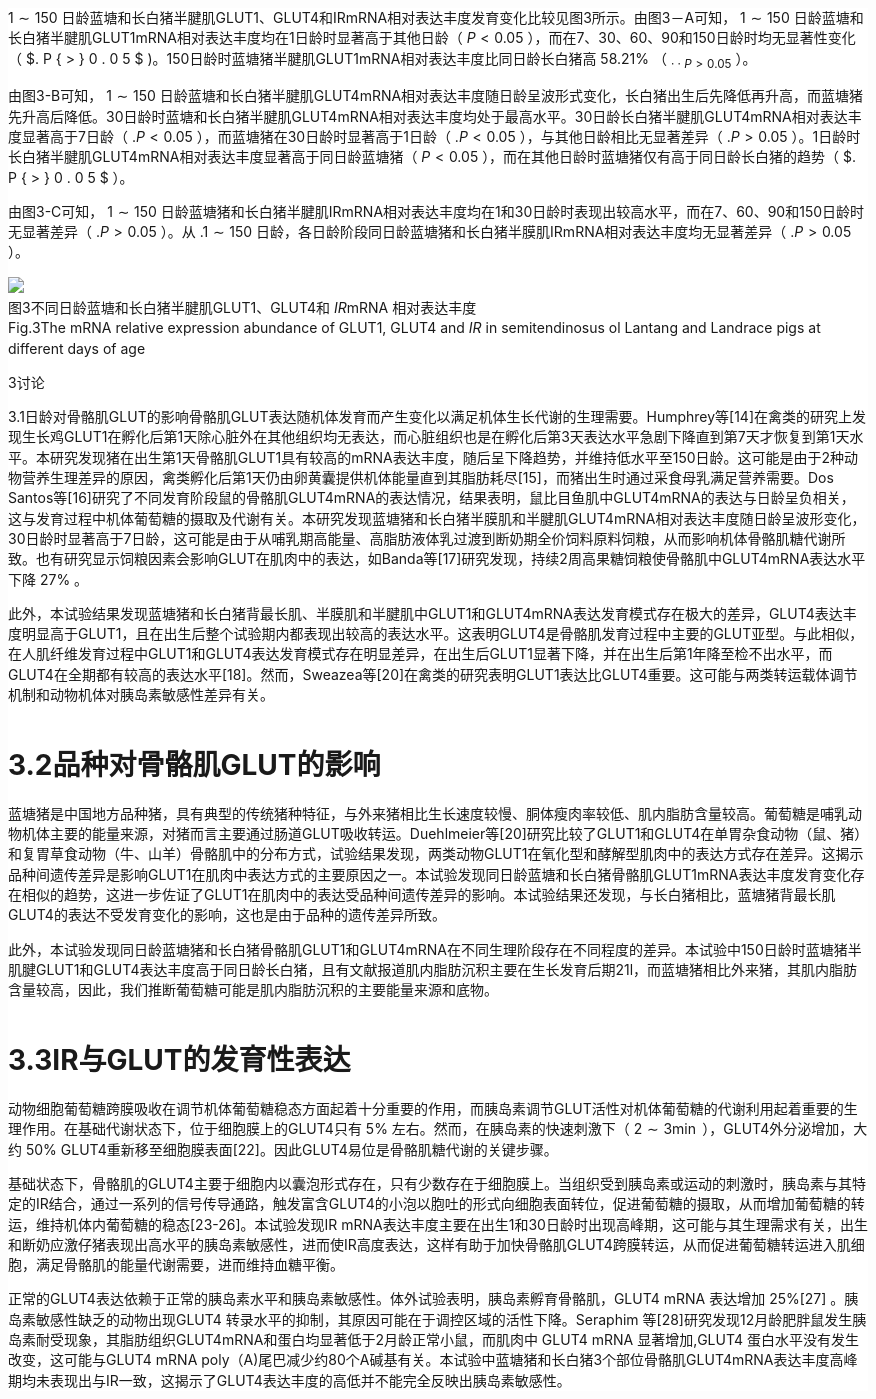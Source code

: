 $1 \sim 1 5 0$ 日龄蓝塘和长白猪半腱肌GLUT1、GLUT4和IRmRNA相对表达丰度发育变化比较见图3所示。由图3－A可知， $1 \sim 1 5 0$ 日龄蓝塘和长白猪半腱肌GLUT1mRNA相对表达丰度均在1日龄时显著高于其他日龄（ $P { < } 0 . 0 5$ ），而在7、30、60、90和150日龄时均无显著性变化（ $. P { > } 0 . 0 5 \$ )。150日龄时蓝塘猪半腱肌GLUT1mRNA相对表达丰度比同日龄长白猪高 $58 . 2 1 \%$ （ $_ { \cdot \cdot P > 0 . 0 5 }$ ）。

由图3-B可知， $1 \sim 1 5 0$ 日龄蓝塘和长白猪半腱肌GLUT4mRNA相对表达丰度随日龄呈波形式变化，长白猪出生后先降低再升高，而蓝塘猪先升高后降低。30日龄时蓝塘和长白猪半腱肌GLUT4mRNA相对表达丰度均处于最高水平。30日龄长白猪半腱肌GLUT4mRNA相对表达丰度显著高于7日龄（ $. P { < } 0 . 0 5$ ），而蓝塘猪在30日龄时显著高于1日龄（ $. P { < } 0 . 0 5$ ），与其他日龄相比无显著差异（ $. P { > } 0 . 0 5$ ）。1日龄时长白猪半腱肌GLUT4mRNA相对表达丰度显著高于同日龄蓝塘猪（ $P { < } 0 . 0 5$ ），而在其他日龄时蓝塘猪仅有高于同日龄长白猪的趋势（ $. P { > } 0 . 0 5 \$ ）。

由图3-C可知， $1 \sim 1 5 0$ 日龄蓝塘猪和长白猪半腱肌IRmRNA相对表达丰度均在1和30日龄时表现出较高水平，而在7、60、90和150日龄时无显著差异（ $. P { > } 0 . 0 5$ ）。从 $. 1 \sim 1 5 0$ 日龄，各日龄阶段同日龄蓝塘猪和长白猪半膜肌IRmRNA相对表达丰度均无显著差异（ $. P { > } 0 . 0 5$ ）。

![](images/51ccda68ec8e5778a16072e6aea48b4e74f94571cea589f7eb51fb7e43b1de87.jpg)  
图3不同日龄蓝塘和长白猪半腱肌GLUT1、GLUT4和 $I R \mathrm { m R N A }$ 相对表达丰度  
Fig.3The mRNA relative expression abundance of GLUT1, GLUT4 and $I R$ in semitendinosus ol Lantang and Landrace pigs at different days of age

3讨论

3.1日龄对骨骼肌GLUT的影响骨骼肌GLUT表达随机体发育而产生变化以满足机体生长代谢的生理需要。Humphrey等[14]在禽类的研究上发现生长鸡GLUT1在孵化后第1天除心脏外在其他组织均无表达，而心脏组织也是在孵化后第3天表达水平急剧下降直到第7天才恢复到第1天水平。本研究发现猪在出生第1天骨骼肌GLUT1具有较高的mRNA表达丰度，随后呈下降趋势，并维持低水平至150日龄。这可能是由于2种动物营养生理差异的原因，禽类孵化后第1天仍由卵黄囊提供机体能量直到其脂肪耗尽[15]，而猪出生时通过采食母乳满足营养需要。Dos Santos等[16]研究了不同发育阶段鼠的骨骼肌GLUT4mRNA的表达情况，结果表明，鼠比目鱼肌中GLUT4mRNA的表达与日龄呈负相关，这与发育过程中机体葡萄糖的摄取及代谢有关。本研究发现蓝塘猪和长白猪半膜肌和半腱肌GLUT4mRNA相对表达丰度随日龄呈波形变化，30日龄时显著高于7日龄，这可能是由于从哺乳期高能量、高脂肪液体乳过渡到断奶期全价饲料原料饲粮，从而影响机体骨骼肌糖代谢所致。也有研究显示饲粮因素会影响GLUT在肌肉中的表达，如Banda等[17]研究发现，持续2周高果糖饲粮使骨骼肌中GLUT4mRNA表达水平下降 $27 \%$ 。

此外，本试验结果发现蓝塘猪和长白猪背最长肌、半膜肌和半腱肌中GLUT1和GLUT4mRNA表达发育模式存在极大的差异，GLUT4表达丰度明显高于GLUT1，且在出生后整个试验期内都表现出较高的表达水平。这表明GLUT4是骨骼肌发育过程中主要的GLUT亚型。与此相似，在人肌纤维发育过程中GLUT1和GLUT4表达发育模式存在明显差异，在出生后GLUT1显著下降，并在出生后第1年降至检不出水平，而GLUT4在全期都有较高的表达水平[18]。然而，Sweazea等[20]在禽类的研究表明GLUT1表达比GLUT4重要。这可能与两类转运载体调节机制和动物机体对胰岛素敏感性差异有关。

# 3.2品种对骨骼肌GLUT的影响

蓝塘猪是中国地方品种猪，具有典型的传统猪种特征，与外来猪相比生长速度较慢、胴体瘦肉率较低、肌内脂肪含量较高。葡萄糖是哺乳动物机体主要的能量来源，对猪而言主要通过肠道GLUT吸收转运。Duehlmeier等[20]研究比较了GLUT1和GLUT4在单胃杂食动物（鼠、猪）和复胃草食动物（牛、山羊）骨骼肌中的分布方式，试验结果发现，两类动物GLUT1在氧化型和酵解型肌肉中的表达方式存在差异。这揭示品种间遗传差异是影响GLUT1在肌肉中表达方式的主要原因之一。本试验发现同日龄蓝塘和长白猪骨骼肌GLUT1mRNA表达丰度发育变化存在相似的趋势，这进一步佐证了GLUT1在肌肉中的表达受品种间遗传差异的影响。本试验结果还发现，与长白猪相比，蓝塘猪背最长肌GLUT4的表达不受发育变化的影响，这也是由于品种的遗传差异所致。

此外，本试验发现同日龄蓝塘猪和长白猪骨骼肌GLUT1和GLUT4mRNA在不同生理阶段存在不同程度的差异。本试验中150日龄时蓝塘猪半肌腱GLUT1和GLUT4表达丰度高于同日龄长白猪，且有文献报道肌内脂肪沉积主要在生长发育后期21l，而蓝塘猪相比外来猪，其肌内脂肪含量较高，因此，我们推断葡萄糖可能是肌内脂肪沉积的主要能量来源和底物。

# 3.3IR与GLUT的发育性表达

动物细胞葡萄糖跨膜吸收在调节机体葡萄糖稳态方面起着十分重要的作用，而胰岛素调节GLUT活性对机体葡萄糖的代谢利用起着重要的生理作用。在基础代谢状态下，位于细胞膜上的GLUT4只有 $5 \%$ 左右。然而，在胰岛素的快速刺激下（ $2 { \sim } 3 \operatorname* { m i n }$ ），GLUT4外分泌增加，大约 $50 \%$ GLUT4重新移至细胞膜表面[22]。因此GLUT4易位是骨骼肌糖代谢的关键步骤。

基础状态下，骨骼肌的GLUT4主要于细胞内以囊泡形式存在，只有少数存在于细胞膜上。当组织受到胰岛素或运动的刺激时，胰岛素与其特定的IR结合，通过一系列的信号传导通路，触发富含GLUT4的小泡以胞吐的形式向细胞表面转位，促进葡萄糖的摄取，从而增加葡萄糖的转运，维持机体内葡萄糖的稳态[23-26]。本试验发现IR mRNA表达丰度主要在出生1和30日龄时出现高峰期，这可能与其生理需求有关，出生和断奶应激仔猪表现出高水平的胰岛素敏感性，进而使IR高度表达，这样有助于加快骨骼肌GLUT4跨膜转运，从而促进葡萄糖转运进入肌细胞，满足骨骼肌的能量代谢需要，进而维持血糖平衡。

正常的GLUT4表达依赖于正常的胰岛素水平和胰岛素敏感性。体外试验表明，胰岛素孵育骨骼肌，GLUT4 mRNA 表达增加 $2 5 \% [ 2 7 ]$ 。胰岛素敏感性缺乏的动物出现GLUT4 转录水平的抑制，其原因可能在于调控区域的活性下降。Seraphim 等[28]研究发现12月龄肥胖鼠发生胰岛素耐受现象，其脂肪组织GLUT4mRNA和蛋白均显著低于2月龄正常小鼠，而肌肉中 GLUT4 mRNA 显著增加,GLUT4 蛋白水平没有发生改变，这可能与GLUT4 mRNA poly（A)尾巴减少约80个A碱基有关。本试验中蓝塘猪和长白猪3个部位骨骼肌GLUT4mRNA表达丰度高峰期均未表现出与IR一致，这揭示了GLUT4表达丰度的高低并不能完全反映出胰岛素敏感性。
